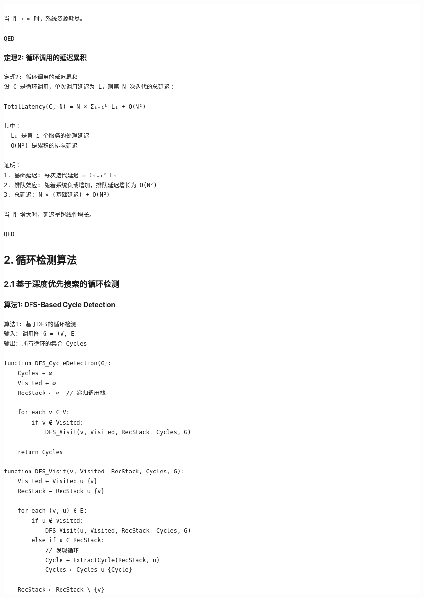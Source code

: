 ```text

当 N → ∞ 时，系统资源耗尽。

QED
```

#### 定理2: 循环调用的延迟累积

```text
定理2: 循环调用的延迟累积
设 C 是循环调用，单次调用延迟为 L，则第 N 次迭代的总延迟：

TotalLatency(C, N) = N × Σᵢ₌₁ᵏ Lᵢ + O(N²)

其中：
- Lᵢ 是第 i 个服务的处理延迟
- O(N²) 是累积的排队延迟

证明：
1. 基础延迟: 每次迭代延迟 = Σᵢ₌₁ᵏ Lᵢ
2. 排队效应: 随着系统负载增加，排队延迟增长为 O(N²)
3. 总延迟: N × (基础延迟) + O(N²)

当 N 增大时，延迟呈超线性增长。

QED
```

## 2. 循环检测算法

### 2.1 基于深度优先搜索的循环检测

#### 算法1: DFS-Based Cycle Detection

```text
算法1: 基于DFS的循环检测
输入: 调用图 G = (V, E)
输出: 所有循环的集合 Cycles

function DFS_CycleDetection(G):
    Cycles ← ∅
    Visited ← ∅
    RecStack ← ∅  // 递归调用栈
    
    for each v ∈ V:
        if v ∉ Visited:
            DFS_Visit(v, Visited, RecStack, Cycles, G)
    
    return Cycles

function DFS_Visit(v, Visited, RecStack, Cycles, G):
    Visited ← Visited ∪ {v}
    RecStack ← RecStack ∪ {v}
    
    for each (v, u) ∈ E:
        if u ∉ Visited:
            DFS_Visit(u, Visited, RecStack, Cycles, G)
        else if u ∈ RecStack:
            // 发现循环
            Cycle ← ExtractCycle(RecStack, u)
            Cycles ← Cycles ∪ {Cycle}
    
    RecStack ← RecStack \ {v}

```